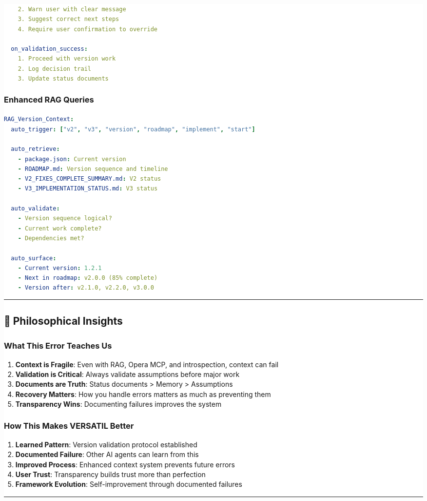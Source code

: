 ```yaml
    2. Warn user with clear message
    3. Suggest correct next steps
    4. Require user confirmation to override

  on_validation_success:
    1. Proceed with version work
    2. Log decision trail
    3. Update status documents
```

### Enhanced RAG Queries

```yaml
RAG_Version_Context:
  auto_trigger: ["v2", "v3", "version", "roadmap", "implement", "start"]

  auto_retrieve:
    - package.json: Current version
    - ROADMAP.md: Version sequence and timeline
    - V2_FIXES_COMPLETE_SUMMARY.md: V2 status
    - V3_IMPLEMENTATION_STATUS.md: V3 status

  auto_validate:
    - Version sequence logical?
    - Current work complete?
    - Dependencies met?

  auto_surface:
    - Current version: 1.2.1
    - Next in roadmap: v2.0.0 (85% complete)
    - Version after: v2.1.0, v2.2.0, v3.0.0
```

---

## 💭 Philosophical Insights

### What This Error Teaches Us

1. **Context is Fragile**: Even with RAG, Opera MCP, and introspection, context can fail
2. **Validation is Critical**: Always validate assumptions before major work
3. **Documents are Truth**: Status documents > Memory > Assumptions
4. **Recovery Matters**: How you handle errors matters as much as preventing them
5. **Transparency Wins**: Documenting failures improves the system

### How This Makes VERSATIL Better

1. **Learned Pattern**: Version validation protocol established
2. **Documented Failure**: Other AI agents can learn from this
3. **Improved Process**: Enhanced context system prevents future errors
4. **User Trust**: Transparency builds trust more than perfection
5. **Framework Evolution**: Self-improvement through documented failures

---